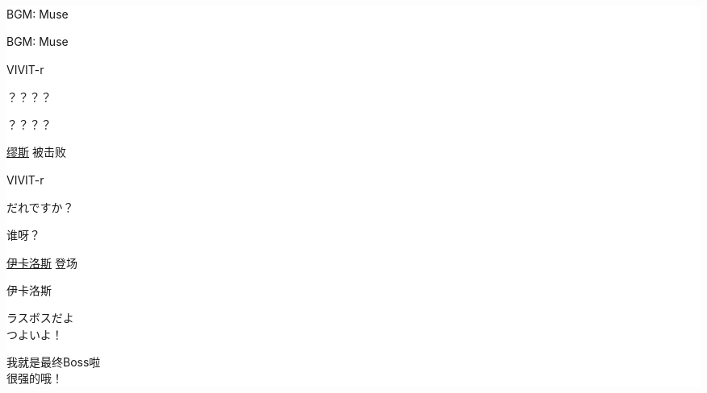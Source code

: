 <p><span lang="en">BGM: Muse</span>
</p>
</th>
<th style="width: 44%">
<p>BGM: Muse
</p>
</th></tr>
<tr>
<th style="width: 12%">
<p>VIVIT-r
</p>
</th>
<td style="width: 44%" lang="ja">
<p>？？？？
</p>
</td>
<td style="width: 44%">
<p>？？？？
</p>
</td></tr>
<tr>
<td>
</td>
<th colspan="2">
<p><a href="./缪斯.md" title="缪斯">缪斯</a> 被击败
</p>
</th></tr>
<tr>
<th style="width: 12%">
<p>VIVIT-r
</p>
</th>
<td style="width: 44%" lang="ja">
<p>だれですか？
</p>
</td>
<td style="width: 44%">
<p>谁呀？
</p>
</td></tr>
<tr>
<td>
</td>
<th colspan="2">
<p><a href="./伊卡洛斯.md" title="伊卡洛斯">伊卡洛斯</a> 登场
</p>
</th></tr>
<tr>
<th style="width: 12%">
<p>伊卡洛斯
</p>
</th>
<td style="width: 44%" lang="ja">
<p>ラスボスだよ<br>つよいよ！
</p>
</td>
<td style="width: 44%">
<p>我就是最终Boss啦<br>很强的哦！
</p>
</td></tr>
<tr>
<td style="width: 12%">
</td>
<th style="width: 44%" lang="ja">
